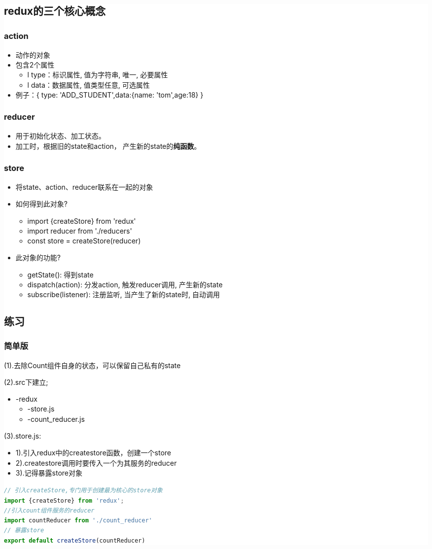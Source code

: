 

## redux的三个核心概念

### action

-  动作的对象
- 包含2个属性
  - l type：标识属性, 值为字符串, 唯一, 必要属性
  - l data：数据属性, 值类型任意, 可选属性
- 例子：{ type: 'ADD_STUDENT',data:{name: 'tom',age:18} }

### reducer

- 用于初始化状态、加工状态。
- 加工时，根据旧的state和action， 产生新的state的**纯函数**。

### store

- 将state、action、reducer联系在一起的对象
- 如何得到此对象?
  - import {createStore} from 'redux'
  - import reducer from './reducers'
  - const store = createStore(reducer)

- 此对象的功能?
  - getState(): 得到state
  - dispatch(action): 分发action, 触发reducer调用, 产生新的state
  - subscribe(listener): 注册监听, 当产生了新的state时, 自动调用



## 练习

### 简单版

(1).去除Count组件自身的状态，可以保留自己私有的state

(2).src下建立;

- -redux
  - -store.js
  - -count_reducer.js

(3).store.js:

- 1).引入redux中的createstore函数，创建一个store
- 2).createstore调用时要传入一个为其服务的reducer
- 3).记得暴露store对象

```js
// 引入createStore,专门用于创建最为核心的store对象
import {createStore} from 'redux';
//引入count组件服务的reducer
import countReducer from './count_reducer'
// 暴露store
export default createStore(countReducer)
```
